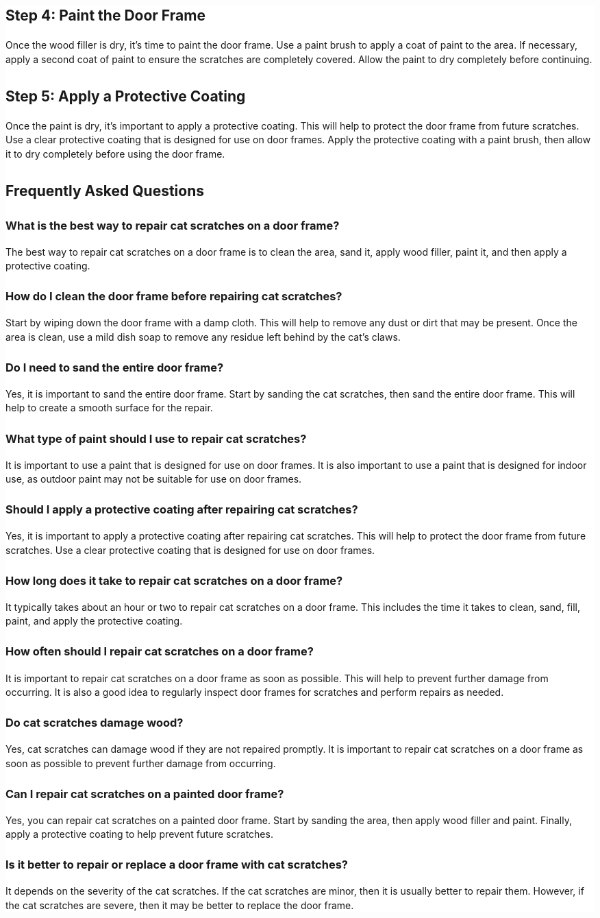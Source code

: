 <h2>Step 4: Paint the Door Frame</h2>

Once the wood filler is dry, it’s time to paint the door frame. Use a paint brush to apply a coat of paint to the area. If necessary, apply a second coat of paint to ensure the scratches are completely covered. Allow the paint to dry completely before continuing.

<h2>Step 5: Apply a Protective Coating</h2>

Once the paint is dry, it’s important to apply a protective coating. This will help to protect the door frame from future scratches. Use a clear protective coating that is designed for use on door frames. Apply the protective coating with a paint brush, then allow it to dry completely before using the door frame.

<h2>Frequently Asked Questions</h2>

<h3>What is the best way to repair cat scratches on a door frame?</h3>
The best way to repair cat scratches on a door frame is to clean the area, sand it, apply wood filler, paint it, and then apply a protective coating.

<h3>How do I clean the door frame before repairing cat scratches?</h3>
Start by wiping down the door frame with a damp cloth. This will help to remove any dust or dirt that may be present. Once the area is clean, use a mild dish soap to remove any residue left behind by the cat’s claws.

<h3>Do I need to sand the entire door frame?</h3>
Yes, it is important to sand the entire door frame. Start by sanding the cat scratches, then sand the entire door frame. This will help to create a smooth surface for the repair.

<h3>What type of paint should I use to repair cat scratches?</h3>
It is important to use a paint that is designed for use on door frames. It is also important to use a paint that is designed for indoor use, as outdoor paint may not be suitable for use on door frames.

<h3>Should I apply a protective coating after repairing cat scratches?</h3>
Yes, it is important to apply a protective coating after repairing cat scratches. This will help to protect the door frame from future scratches. Use a clear protective coating that is designed for use on door frames.

<h3>How long does it take to repair cat scratches on a door frame?</h3>
It typically takes about an hour or two to repair cat scratches on a door frame. This includes the time it takes to clean, sand, fill, paint, and apply the protective coating.

<h3>How often should I repair cat scratches on a door frame?</h3>
It is important to repair cat scratches on a door frame as soon as possible. This will help to prevent further damage from occurring. It is also a good idea to regularly inspect door frames for scratches and perform repairs as needed. 

<h3>Do cat scratches damage wood?</h3>
Yes, cat scratches can damage wood if they are not repaired promptly. It is important to repair cat scratches on a door frame as soon as possible to prevent further damage from occurring.

<h3>Can I repair cat scratches on a painted door frame?</h3>
Yes, you can repair cat scratches on a painted door frame. Start by sanding the area, then apply wood filler and paint. Finally, apply a protective coating to help prevent future scratches.

<h3>Is it better to repair or replace a door frame with cat scratches?</h3>
It depends on the severity of the cat scratches. If the cat scratches are minor, then it is usually better to repair them. However, if the cat scratches are severe, then it may be better to replace the door frame.
